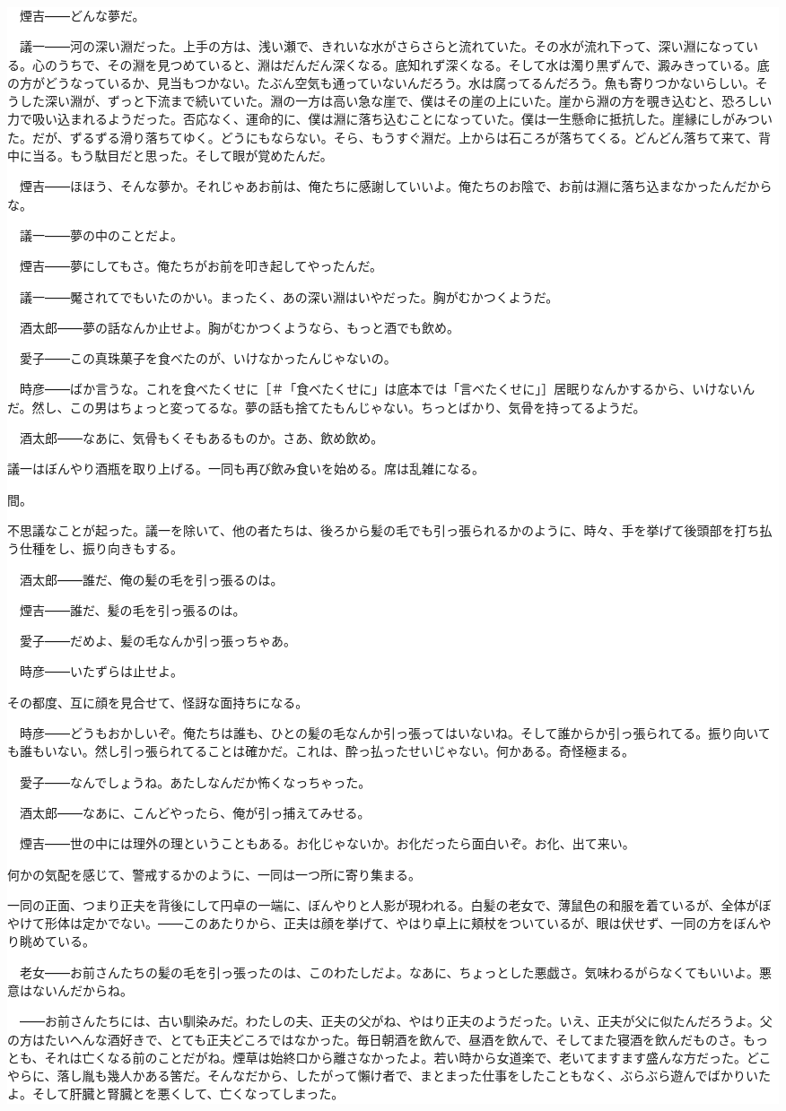 　煙吉――どんな夢だ。

　議一――河の深い淵だった。上手の方は、浅い瀬で、きれいな水がさらさらと流れていた。その水が流れ下って、深い淵になっている。心のうちで、その淵を見つめていると、淵はだんだん深くなる。底知れず深くなる。そして水は濁り黒ずんで、澱みきっている。底の方がどうなっているか、見当もつかない。たぶん空気も通っていないんだろう。水は腐ってるんだろう。魚も寄りつかないらしい。そうした深い淵が、ずっと下流まで続いていた。淵の一方は高い急な崖で、僕はその崖の上にいた。崖から淵の方を覗き込むと、恐ろしい力で吸い込まれるようだった。否応なく、運命的に、僕は淵に落ち込むことになっていた。僕は一生懸命に抵抗した。崖縁にしがみついた。だが、ずるずる滑り落ちてゆく。どうにもならない。そら、もうすぐ淵だ。上からは石ころが落ちてくる。どんどん落ちて来て、背中に当る。もう駄目だと思った。そして眼が覚めたんだ。

　煙吉――ほほう、そんな夢か。それじゃあお前は、俺たちに感謝していいよ。俺たちのお陰で、お前は淵に落ち込まなかったんだからな。

　議一――夢の中のことだよ。

　煙吉――夢にしてもさ。俺たちがお前を叩き起してやったんだ。

　議一――魘されてでもいたのかい。まったく、あの深い淵はいやだった。胸がむかつくようだ。

　酒太郎――夢の話なんか止せよ。胸がむかつくようなら、もっと酒でも飲め。

　愛子――この真珠菓子を食べたのが、いけなかったんじゃないの。

　時彦――ばか言うな。これを食べたくせに［＃「食べたくせに」は底本では「言べたくせに」］居眠りなんかするから、いけないんだ。然し、この男はちょっと変ってるな。夢の話も捨てたもんじゃない。ちっとばかり、気骨を持ってるようだ。

　酒太郎――なあに、気骨もくそもあるものか。さあ、飲め飲め。


議一はぼんやり酒瓶を取り上げる。一同も再び飲み食いを始める。席は乱雑になる。

間。

不思議なことが起った。議一を除いて、他の者たちは、後ろから髪の毛でも引っ張られるかのように、時々、手を挙げて後頭部を打ち払う仕種をし、振り向きもする。



　酒太郎――誰だ、俺の髪の毛を引っ張るのは。

　煙吉――誰だ、髪の毛を引っ張るのは。

　愛子――だめよ、髪の毛なんか引っ張っちゃあ。

　時彦――いたずらは止せよ。


その都度、互に顔を見合せて、怪訝な面持ちになる。



　時彦――どうもおかしいぞ。俺たちは誰も、ひとの髪の毛なんか引っ張ってはいないね。そして誰からか引っ張られてる。振り向いても誰もいない。然し引っ張られてることは確かだ。これは、酔っ払ったせいじゃない。何かある。奇怪極まる。

　愛子――なんでしょうね。あたしなんだか怖くなっちゃった。

　酒太郎――なあに、こんどやったら、俺が引っ捕えてみせる。

　煙吉――世の中には理外の理ということもある。お化じゃないか。お化だったら面白いぞ。お化、出て来い。


何かの気配を感じて、警戒するかのように、一同は一つ所に寄り集まる。

一同の正面、つまり正夫を背後にして円卓の一端に、ぼんやりと人影が現われる。白髪の老女で、薄鼠色の和服を着ているが、全体がぼやけて形体は定かでない。――このあたりから、正夫は顔を挙げて、やはり卓上に頬杖をついているが、眼は伏せず、一同の方をぼんやり眺めている。



　老女――お前さんたちの髪の毛を引っ張ったのは、このわたしだよ。なあに、ちょっとした悪戯さ。気味わるがらなくてもいいよ。悪意はないんだからね。

　――お前さんたちには、古い馴染みだ。わたしの夫、正夫の父がね、やはり正夫のようだった。いえ、正夫が父に似たんだろうよ。父の方はたいへんな酒好きで、とても正夫どころではなかった。毎日朝酒を飲んで、昼酒を飲んで、そしてまた寝酒を飲んだものさ。もっとも、それは亡くなる前のことだがね。煙草は始終口から離さなかったよ。若い時から女道楽で、老いてますます盛んな方だった。どこやらに、落し胤も幾人かある筈だ。そんなだから、したがって懶け者で、まとまった仕事をしたこともなく、ぶらぶら遊んでばかりいたよ。そして肝臓と腎臓とを悪くして、亡くなってしまった。
